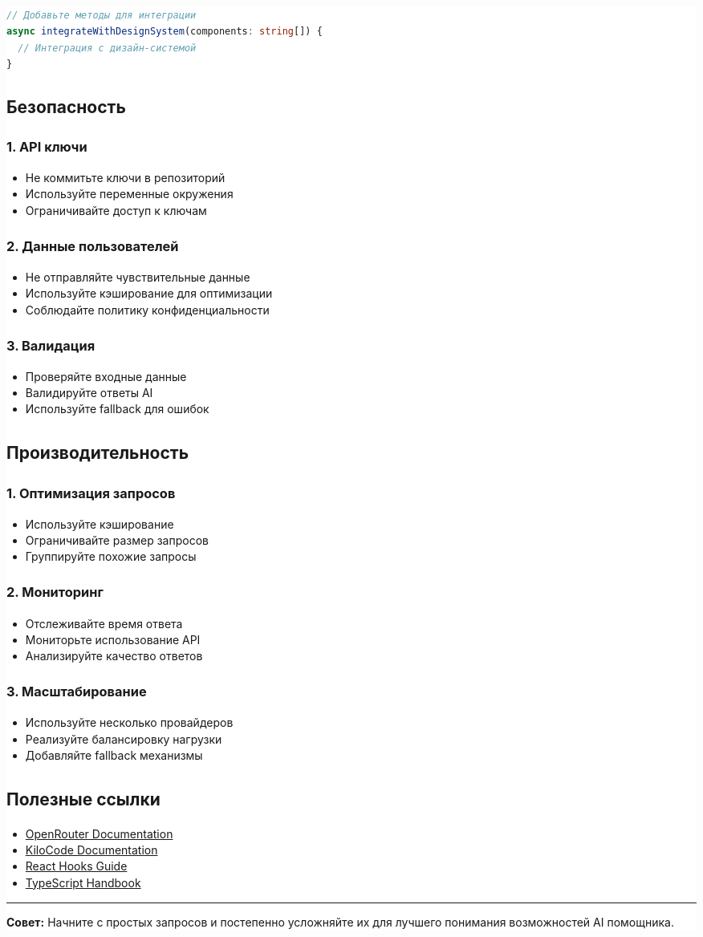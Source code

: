 ```typescript
// Добавьте методы для интеграции
async integrateWithDesignSystem(components: string[]) {
  // Интеграция с дизайн-системой
}
```

## Безопасность

### 1. API ключи
- Не коммитьте ключи в репозиторий
- Используйте переменные окружения
- Ограничивайте доступ к ключам

### 2. Данные пользователей
- Не отправляйте чувствительные данные
- Используйте кэширование для оптимизации
- Соблюдайте политику конфиденциальности

### 3. Валидация
- Проверяйте входные данные
- Валидируйте ответы AI
- Используйте fallback для ошибок

## Производительность

### 1. Оптимизация запросов
- Используйте кэширование
- Ограничивайте размер запросов
- Группируйте похожие запросы

### 2. Мониторинг
- Отслеживайте время ответа
- Мониторьте использование API
- Анализируйте качество ответов

### 3. Масштабирование
- Используйте несколько провайдеров
- Реализуйте балансировку нагрузки
- Добавляйте fallback механизмы

## Полезные ссылки

- [OpenRouter Documentation](https://openrouter.ai/docs)
- [KiloCode Documentation](https://kilocode.com/docs)
- [React Hooks Guide](https://reactjs.org/docs/hooks-intro.html)
- [TypeScript Handbook](https://www.typescriptlang.org/docs/)

---

**Совет:** Начните с простых запросов и постепенно усложняйте их для лучшего понимания возможностей AI помощника.
